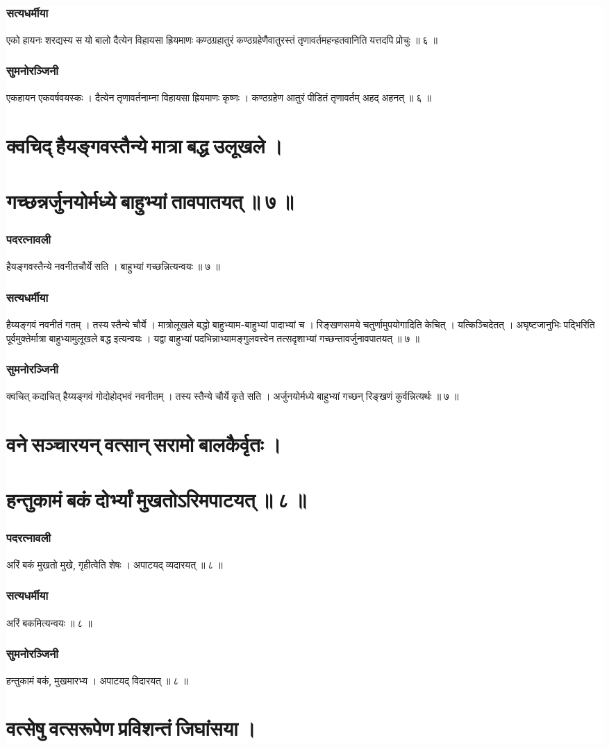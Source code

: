 ### **सत्यधर्मीया**

एको हायनः शरद्यस्य स यो बालो दैत्येन विहायसा ह्रियमाणः कण्ठग्रहातुरं कण्ठग्रहेणैवातुरस्तं तृणावर्तमहन्हतवानिति यत्तदपि प्रोचुः ॥ ६ ॥

### **सुमनोरञ्जिनी**

एकहायन एकवर्षवयस्कः । दैत्येन तृणावर्तनाम्ना विहायसा ह्रियमाणः कृष्णः । कण्ठग्रहेण आतुरं पीडितं तृणावर्तम् अहद् अहनत् ॥ ६ ॥

# **क्वचिद् हैयङ्गवस्तैन्ये मात्रा बद्ध उलूखले ।**

# **गच्छन्नर्जुनयोर्मध्ये बाहुभ्यां तावपातयत् ॥ ७ ॥**

### **पदरत्नावली**

हैयङ्गवस्तैन्ये नवनीतचौर्ये सति । बाहुभ्यां गच्छन्नित्यन्वयः ॥ ७ ॥

### **सत्यधर्मीया**

हैय्यङ्गवं नवनीतं गतम् । तस्य स्तैन्ये चौर्ये । मात्रोलूखले बद्धो बाहुभ्याम-बाहुभ्यां पादाभ्यां च । रिङ्खणसमये चतुर्णामुपयोगादिति केचित् । यत्किञ्चिदेतत् । अघृष्टजानुभिः पद्भिरिति पूर्वमुक्तेर्मात्रा बाहुभ्यामुलूखले बद्ध इत्यन्वयः । यद्वा बाहुभ्यां पदभिन्नाभ्यामङ्गुलवत्त्वेन तत्सदृशाभ्यां गच्छन्तावर्जुनावपातयत् ॥ ७ ॥

### **सुमनोरञ्जिनी**

क्वचित् कदाचित् हैय्यङ्गवं गोदोहोद्भवं नवनीतम् । तस्य स्तैन्ये चौर्ये कृते सति । अर्जुनयोर्मध्ये बाहुभ्यां गच्छन् रिङ्खणं कुर्वन्नित्यर्थः ॥ ७ ॥

# **वने सञ्चारयन् वत्सान् सरामो बालकैर्वृतः ।**

# **हन्तुकामं बकं दोर्भ्यां मुखतोऽरिमपाटयत् ॥ ८ ॥**

### **पदरत्नावली**

अरिं बकं मुखतो मुखे, गृहीत्वेति शेषः । अपाटयद् व्यदारयत् ॥ ८ ॥

### **सत्यधर्मीया**

अरिं बकमित्यन्वयः ॥ ८ ॥

### **सुमनोरञ्जिनी**

हन्तुकामं बकं, मुखमारभ्य । अपाटयद् विदारयत् ॥ ८ ॥

# **वत्सेषु वत्सरूपेण प्रविशन्तं जिघांसया ।**
